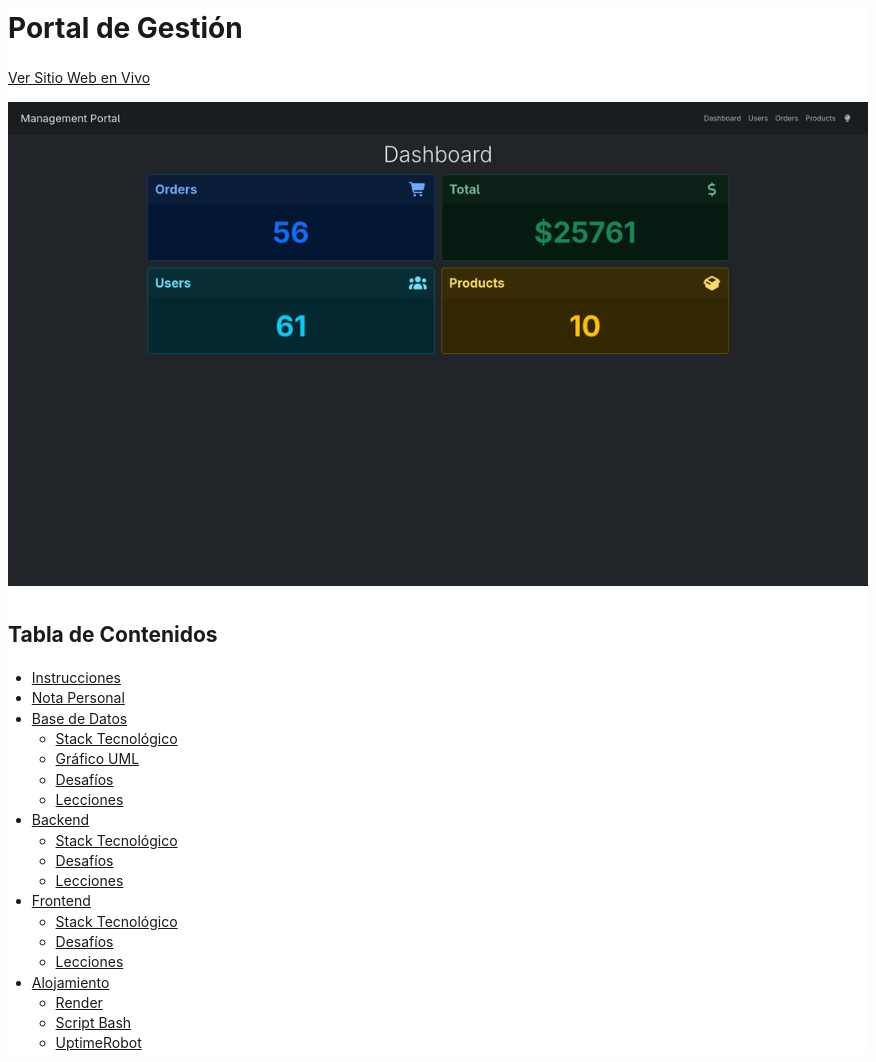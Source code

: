# Portal de Gestión

[Ver Sitio Web en Vivo](https://fourgeeks-management-portal.onrender.com/)

![Vista Previa](frontend/public/preview.png)

## Tabla de Contenidos

- [Instrucciones](#instrucciones)
- [Nota Personal](#nota-personal)
- [Base de Datos](#base-de-datos)
  - [Stack Tecnológico](#stack-tecnológico)
  - [Gráfico UML](#gráfico-uml)
  - [Desafíos](#desafíos)
  - [Lecciones](#lecciones)
- [Backend](#backend)
  - [Stack Tecnológico](#stack-tecnológico-1)
  - [Desafíos](#desafíos-1)
  - [Lecciones](#lecciones-1)
- [Frontend](#frontend)
  - [Stack Tecnológico](#stack-tecnológico-2)
  - [Desafíos](#desafíos-2)
  - [Lecciones](#lecciones-2)
- [Alojamiento](#alojamiento)
  - [Render](#render)
  - [Script Bash](#script-bash)
  - [UptimeRobot](#uptimerobot)

